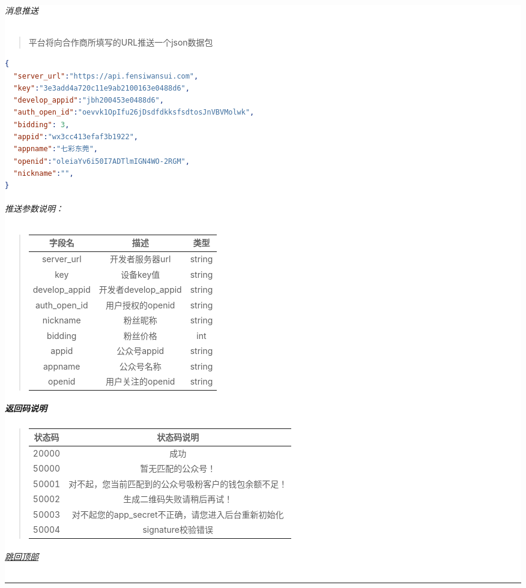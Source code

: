 
###### 消息推送
> 平台将向合作商所填写的URL推送一个json数据包

```json
{
  "server_url":"https://api.fensiwansui.com",  
  "key":"3e3add4a720c11e9ab2100163e0488d6",  
  "develop_appid":"jbh200453e0488d6",
  "auth_open_id":"oevvk1OpIfu26jDsdfdkksfsdtosJnVBVMolwk",
  "bidding": 3, 
  "appid":"wx3cc413efaf3b1922", 
  "appname":"七彩东莞",
  "openid":"oleiaYv6i50I7ADTlmIGN4WO-2RGM",
  "nickname":"",
}
```
###### 推送参数说明：
> |字段名|描述|类型|
>|:---:|:---:|:---:|
>|server_url    | 开发者服务器url     | string |
>|key           | 设备key值           | string |
>|develop_appid | 开发者develop_appid | string |
>|auth_open_id  | 用户授权的openid    | string |
>|nickname      | 粉丝昵称            | string |
>|bidding       | 粉丝价格            | int    |
>|appid         | 公众号appid         | string |
>|appname       | 公众号名称          | string |
>|openid        | 用户关注的openid    | string |


#####  返回码说明

> |状态码|状态码说明|
>|:---:|:---:|
>|20000 | 成功 | 
>|50000 | 暂无匹配的公众号！ |
>|50001 | 对不起，您当前匹配到的公众号吸粉客户的钱包余额不足！ |
>|50002 | 生成二维码失败请稍后再试！ |
>|50003 | 对不起您的app_secret不正确，请您进入后台重新初始化 |
>|50004 | signature校验错误 |

###### <a href="#接口目录">跳回顶部</a>

---